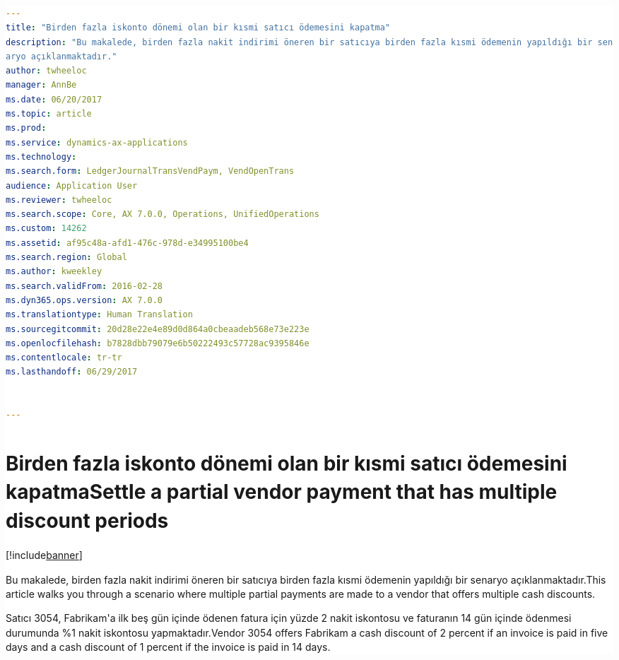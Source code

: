 ```yaml
---
title: "Birden fazla iskonto dönemi olan bir kısmi satıcı ödemesini kapatma"
description: "Bu makalede, birden fazla nakit indirimi öneren bir satıcıya birden fazla kısmi ödemenin yapıldığı bir senaryo açıklanmaktadır."
author: twheeloc
manager: AnnBe
ms.date: 06/20/2017
ms.topic: article
ms.prod: 
ms.service: dynamics-ax-applications
ms.technology: 
ms.search.form: LedgerJournalTransVendPaym, VendOpenTrans
audience: Application User
ms.reviewer: twheeloc
ms.search.scope: Core, AX 7.0.0, Operations, UnifiedOperations
ms.custom: 14262
ms.assetid: af95c48a-afd1-476c-978d-e34995100be4
ms.search.region: Global
ms.author: kweekley
ms.search.validFrom: 2016-02-28
ms.dyn365.ops.version: AX 7.0.0
ms.translationtype: Human Translation
ms.sourcegitcommit: 20d28e22e4e89d0d864a0cbeaadeb568e73e223e
ms.openlocfilehash: b7828dbb79079e6b50222493c57728ac9395846e
ms.contentlocale: tr-tr
ms.lasthandoff: 06/29/2017


---
```


# <a name="settle-a-partial-vendor-payment-that-has-multiple-discount-periods"></a><span data-ttu-id="2f4e2-103">Birden fazla iskonto dönemi olan bir kısmi satıcı ödemesini kapatma</span><span class="sxs-lookup"><span data-stu-id="2f4e2-103">Settle a partial vendor payment that has multiple discount periods</span></span>

[!include[banner](../includes/banner.md)]


<span data-ttu-id="2f4e2-104">Bu makalede, birden fazla nakit indirimi öneren bir satıcıya birden fazla kısmi ödemenin yapıldığı bir senaryo açıklanmaktadır.</span><span class="sxs-lookup"><span data-stu-id="2f4e2-104">This article walks you through a scenario where multiple partial payments are made to a vendor that offers multiple cash discounts.</span></span> 

<span data-ttu-id="2f4e2-105">Satıcı 3054, Fabrikam'a ilk beş gün içinde ödenen fatura için yüzde 2 nakit iskontosu ve faturanın 14 gün içinde ödenmesi durumunda %1 nakit iskontosu yapmaktadır.</span><span class="sxs-lookup"><span data-stu-id="2f4e2-105">Vendor 3054 offers Fabrikam a cash discount of 2 percent if an invoice is paid in five days and a cash discount of 1 percent if the invoice is paid in 14 days.</span></span>
